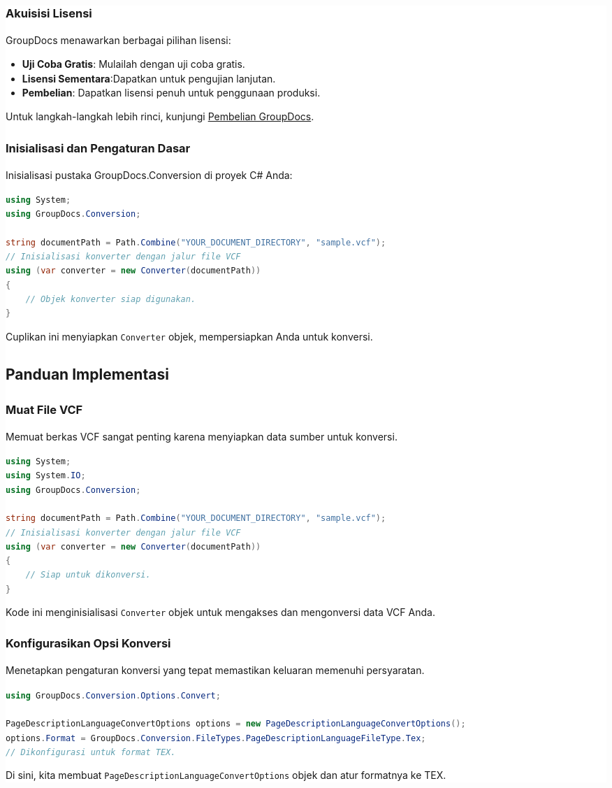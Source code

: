 ### Akuisisi Lisensi
GroupDocs menawarkan berbagai pilihan lisensi:
- **Uji Coba Gratis**: Mulailah dengan uji coba gratis.
- **Lisensi Sementara**:Dapatkan untuk pengujian lanjutan.
- **Pembelian**: Dapatkan lisensi penuh untuk penggunaan produksi.

Untuk langkah-langkah lebih rinci, kunjungi [Pembelian GroupDocs](https://purchase.groupdocs.com/buy).

### Inisialisasi dan Pengaturan Dasar
Inisialisasi pustaka GroupDocs.Conversion di proyek C# Anda:
```csharp
using System;
using GroupDocs.Conversion;

string documentPath = Path.Combine("YOUR_DOCUMENT_DIRECTORY", "sample.vcf");
// Inisialisasi konverter dengan jalur file VCF
using (var converter = new Converter(documentPath))
{
    // Objek konverter siap digunakan.
}
```
Cuplikan ini menyiapkan `Converter` objek, mempersiapkan Anda untuk konversi.

## Panduan Implementasi

### Muat File VCF
Memuat berkas VCF sangat penting karena menyiapkan data sumber untuk konversi.
```csharp
using System;
using System.IO;
using GroupDocs.Conversion;

string documentPath = Path.Combine("YOUR_DOCUMENT_DIRECTORY", "sample.vcf");
// Inisialisasi konverter dengan jalur file VCF
using (var converter = new Converter(documentPath))
{
    // Siap untuk dikonversi.
}
```
Kode ini menginisialisasi `Converter` objek untuk mengakses dan mengonversi data VCF Anda.

### Konfigurasikan Opsi Konversi
Menetapkan pengaturan konversi yang tepat memastikan keluaran memenuhi persyaratan.
```csharp
using GroupDocs.Conversion.Options.Convert;

PageDescriptionLanguageConvertOptions options = new PageDescriptionLanguageConvertOptions();
options.Format = GroupDocs.Conversion.FileTypes.PageDescriptionLanguageFileType.Tex;
// Dikonfigurasi untuk format TEX.
```
Di sini, kita membuat `PageDescriptionLanguageConvertOptions` objek dan atur formatnya ke TEX.
